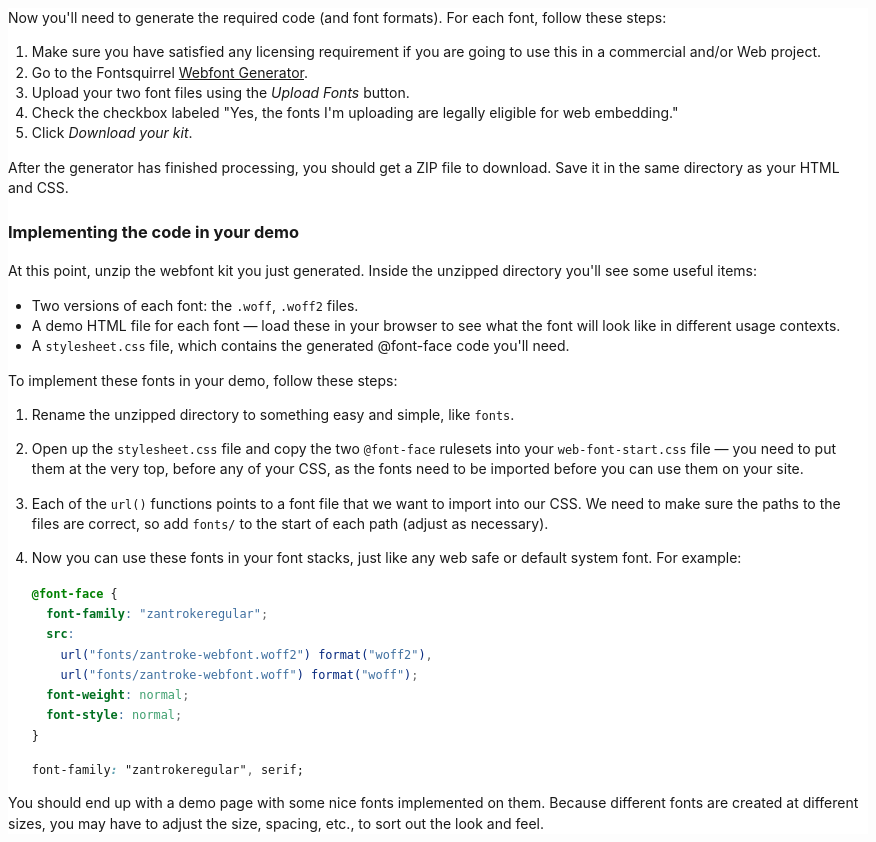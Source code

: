 Now you'll need to generate the required code (and font formats). For each font, follow these steps:

1. Make sure you have satisfied any licensing requirement if you are going to use this in a commercial and/or Web project.
2. Go to the Fontsquirrel [Webfont Generator](https://www.fontsquirrel.com/tools/webfont-generator).
3. Upload your two font files using the _Upload Fonts_ button.
4. Check the checkbox labeled "Yes, the fonts I'm uploading are legally eligible for web embedding."
5. Click _Download your kit_.

After the generator has finished processing, you should get a ZIP file to download. Save it in the same directory as your HTML and CSS.

### Implementing the code in your demo

At this point, unzip the webfont kit you just generated. Inside the unzipped directory you'll see some useful items:

- Two versions of each font: the `.woff`, `.woff2` files.
- A demo HTML file for each font — load these in your browser to see what the font will look like in different usage contexts.
- A `stylesheet.css` file, which contains the generated @font-face code you'll need.

To implement these fonts in your demo, follow these steps:

1. Rename the unzipped directory to something easy and simple, like `fonts`.
2. Open up the `stylesheet.css` file and copy the two `@font-face` rulesets into your `web-font-start.css` file — you need to put them at the very top, before any of your CSS, as the fonts need to be imported before you can use them on your site.
3. Each of the `url()` functions points to a font file that we want to import into our CSS. We need to make sure the paths to the files are correct, so add `fonts/` to the start of each path (adjust as necessary).
4. Now you can use these fonts in your font stacks, just like any web safe or default system font. For example:

   ```css
   @font-face {
     font-family: "zantrokeregular";
     src:
       url("fonts/zantroke-webfont.woff2") format("woff2"),
       url("fonts/zantroke-webfont.woff") format("woff");
     font-weight: normal;
     font-style: normal;
   }
   ```

   ```css
   font-family: "zantrokeregular", serif;
   ```

You should end up with a demo page with some nice fonts implemented on them. Because different fonts are created at different sizes, you may have to adjust the size, spacing, etc., to sort out the look and feel.
